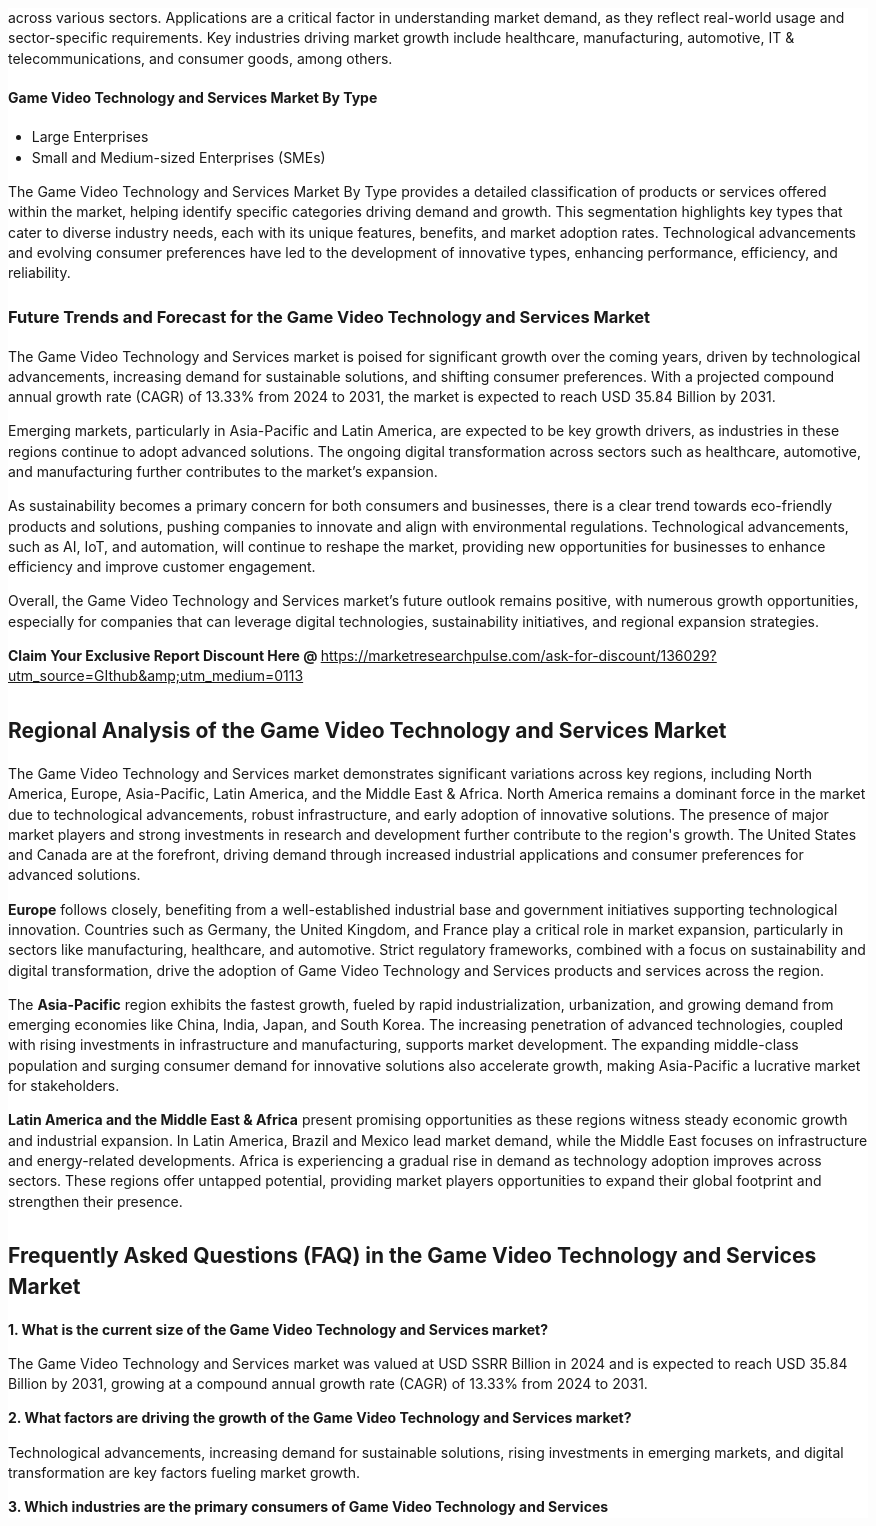 across various sectors. Applications are a critical factor in understanding market demand, as they reflect real-world usage and sector-specific requirements. Key industries driving market growth include healthcare, manufacturing, automotive, IT &amp; telecommunications, and consumer goods, among others.</p><h4>Game Video Technology and Services Market&nbsp;<strong>By&nbsp;Type</strong></h4><ul><li>Large Enterprises <li> Small and Medium-sized Enterprises (SMEs)</li></ul><p>The Game Video Technology and Services Market By Type provides a detailed classification of products or services offered within the market, helping identify specific categories driving demand and growth. This segmentation highlights key types that cater to diverse industry needs, each with its unique features, benefits, and market adoption rates. Technological advancements and evolving consumer preferences have led to the development of innovative types, enhancing performance, efficiency, and reliability.</p><h3>Future Trends and Forecast for the Game Video Technology and Services Market</h3><p>The Game Video Technology and Services market is poised for significant growth over the coming years, driven by technological advancements, increasing demand for sustainable solutions, and shifting consumer preferences. With a projected compound annual growth rate (CAGR) of 13.33% from 2024 to 2031, the market is expected to reach USD 35.84 Billion by 2031.</p><p>Emerging markets, particularly in Asia-Pacific and Latin America, are expected to be key growth drivers, as industries in these regions continue to adopt advanced solutions. The ongoing digital transformation across sectors such as healthcare, automotive, and manufacturing further contributes to the market&rsquo;s expansion.</p><p>As sustainability becomes a primary concern for both consumers and businesses, there is a clear trend towards eco-friendly products and solutions, pushing companies to innovate and align with environmental regulations. Technological advancements, such as AI, IoT, and automation, will continue to reshape the market, providing new opportunities for businesses to enhance efficiency and improve customer engagement.</p><p>Overall, the Game Video Technology and Services market&rsquo;s future outlook remains positive, with numerous growth opportunities, especially for companies that can leverage digital technologies, sustainability initiatives, and regional expansion strategies.</p><p><strong>Claim Your Exclusive Report Discount Here @ </strong><a href="https://marketresearchpulse.com/ask-for-discount/136029?utm_source=GIthub&amp;utm_medium=0113">https://marketresearchpulse.com/ask-for-discount/136029?utm_source=GIthub&amp;utm_medium=0113</a></p><h2><strong>Regional Analysis of the Game Video Technology and Services Market</strong></h2><p>The Game Video Technology and Services market demonstrates significant variations across key regions, including North America, Europe, Asia-Pacific, Latin America, and the Middle East &amp; Africa. North America remains a dominant force in the market due to technological advancements, robust infrastructure, and early adoption of innovative solutions. The presence of major market players and strong investments in research and development further contribute to the region's growth. The United States and Canada are at the forefront, driving demand through increased industrial applications and consumer preferences for advanced solutions.</p><p><strong>Europe</strong> follows closely, benefiting from a well-established industrial base and government initiatives supporting technological innovation. Countries such as Germany, the United Kingdom, and France play a critical role in market expansion, particularly in sectors like manufacturing, healthcare, and automotive. Strict regulatory frameworks, combined with a focus on sustainability and digital transformation, drive the adoption of Game Video Technology and Services products and services across the region.</p><p>The <strong>Asia-Pacific</strong> region exhibits the fastest growth, fueled by rapid industrialization, urbanization, and growing demand from emerging economies like China, India, Japan, and South Korea. The increasing penetration of advanced technologies, coupled with rising investments in infrastructure and manufacturing, supports market development. The expanding middle-class population and surging consumer demand for innovative solutions also accelerate growth, making Asia-Pacific a lucrative market for stakeholders.</p><p><strong>Latin America and the Middle East &amp; Africa</strong> present promising opportunities as these regions witness steady economic growth and industrial expansion. In Latin America, Brazil and Mexico lead market demand, while the Middle East focuses on infrastructure and energy-related developments. Africa is experiencing a gradual rise in demand as technology adoption improves across sectors. These regions offer untapped potential, providing market players opportunities to expand their global footprint and strengthen their presence.</p><h2><strong>Frequently Asked Questions (FAQ) in the Game Video Technology and Services Market</strong></h2><p><strong>1. What is the current size of the Game Video Technology and Services market?</strong></p><p>The Game Video Technology and Services market was valued at USD SSRR Billion in 2024 and is expected to reach USD 35.84 Billion by 2031, growing at a compound annual growth rate (CAGR) of 13.33% from 2024 to 2031.</p><p><strong>2. What factors are driving the growth of the Game Video Technology and Services market?</strong></p><p>Technological advancements, increasing demand for sustainable solutions, rising investments in emerging markets, and digital transformation are key factors fueling market growth.</p><p><strong>3. Which industries are the primary consumers of Game Video Technology and Services